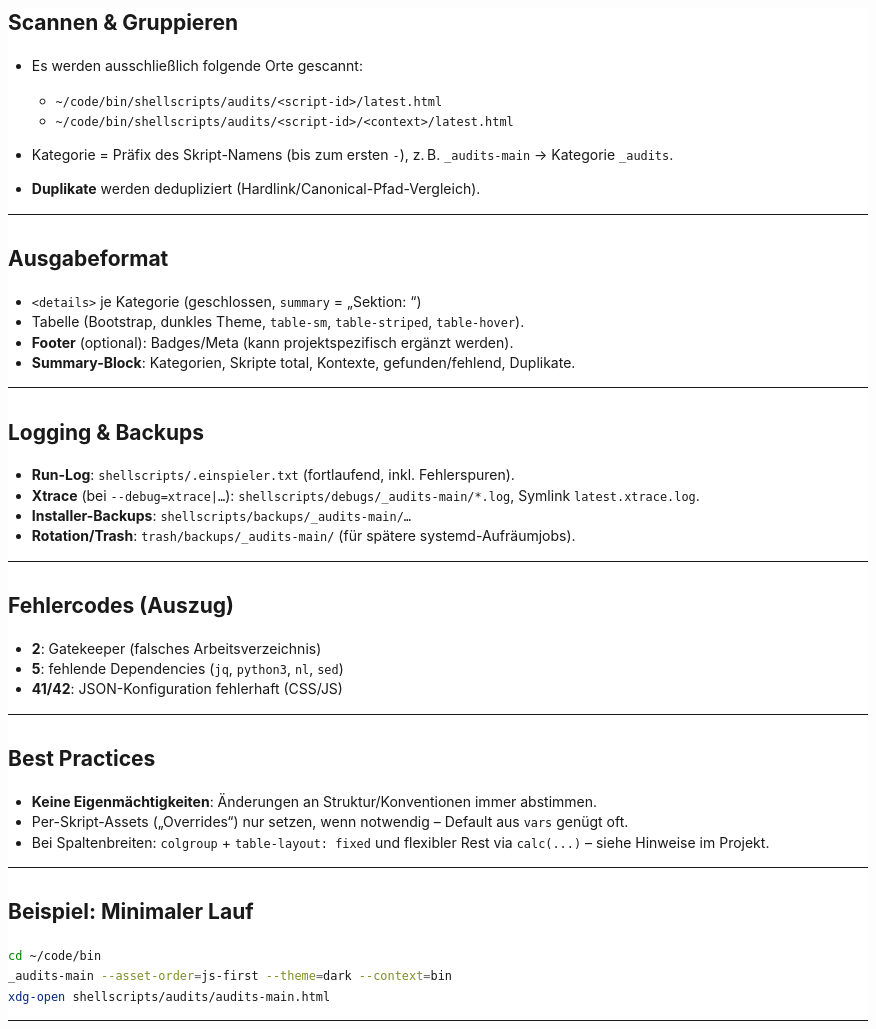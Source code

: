 
## Scannen & Gruppieren

* Es werden ausschließlich folgende Orte gescannt:

  * `~/code/bin/shellscripts/audits/<script-id>/latest.html`
  * `~/code/bin/shellscripts/audits/<script-id>/<context>/latest.html`
* Kategorie = Präfix des Skript-Namens (bis zum ersten `-`), z. B. `_audits-main` → Kategorie `_audits`.
* **Duplikate** werden dedupliziert (Hardlink/Canonical-Pfad-Vergleich).

---

## Ausgabeformat

* `<details>` je Kategorie (geschlossen, `summary` = „Sektion: <category>“)
* Tabelle (Bootstrap, dunkles Theme, `table-sm`, `table-striped`, `table-hover`).
* **Footer** (optional): Badges/Meta (kann projektspezifisch ergänzt werden).
* **Summary-Block**: Kategorien, Skripte total, Kontexte, gefunden/fehlend, Duplikate.

---

## Logging & Backups

* **Run-Log**: `shellscripts/.einspieler.txt` (fortlaufend, inkl. Fehlerspuren).
* **Xtrace** (bei `--debug=xtrace|…`): `shellscripts/debugs/_audits-main/*.log`, Symlink `latest.xtrace.log`.
* **Installer-Backups**: `shellscripts/backups/_audits-main/…`
* **Rotation/Trash**: `trash/backups/_audits-main/` (für spätere systemd-Aufräumjobs).

---

## Fehlercodes (Auszug)

* **2**: Gatekeeper (falsches Arbeitsverzeichnis)
* **5**: fehlende Dependencies (`jq`, `python3`, `nl`, `sed`)
* **41/42**: JSON-Konfiguration fehlerhaft (CSS/JS)

---

## Best Practices

* **Keine Eigenmächtigkeiten**: Änderungen an Struktur/Konventionen immer abstimmen.
* Per-Skript-Assets („Overrides“) nur setzen, wenn notwendig – Default aus `vars` genügt oft.
* Bei Spaltenbreiten: `colgroup` + `table-layout: fixed` und flexibler Rest via `calc(...)` – siehe Hinweise im Projekt.

---

## Beispiel: Minimaler Lauf

```bash
cd ~/code/bin
_audits-main --asset-order=js-first --theme=dark --context=bin
xdg-open shellscripts/audits/audits-main.html
```

---